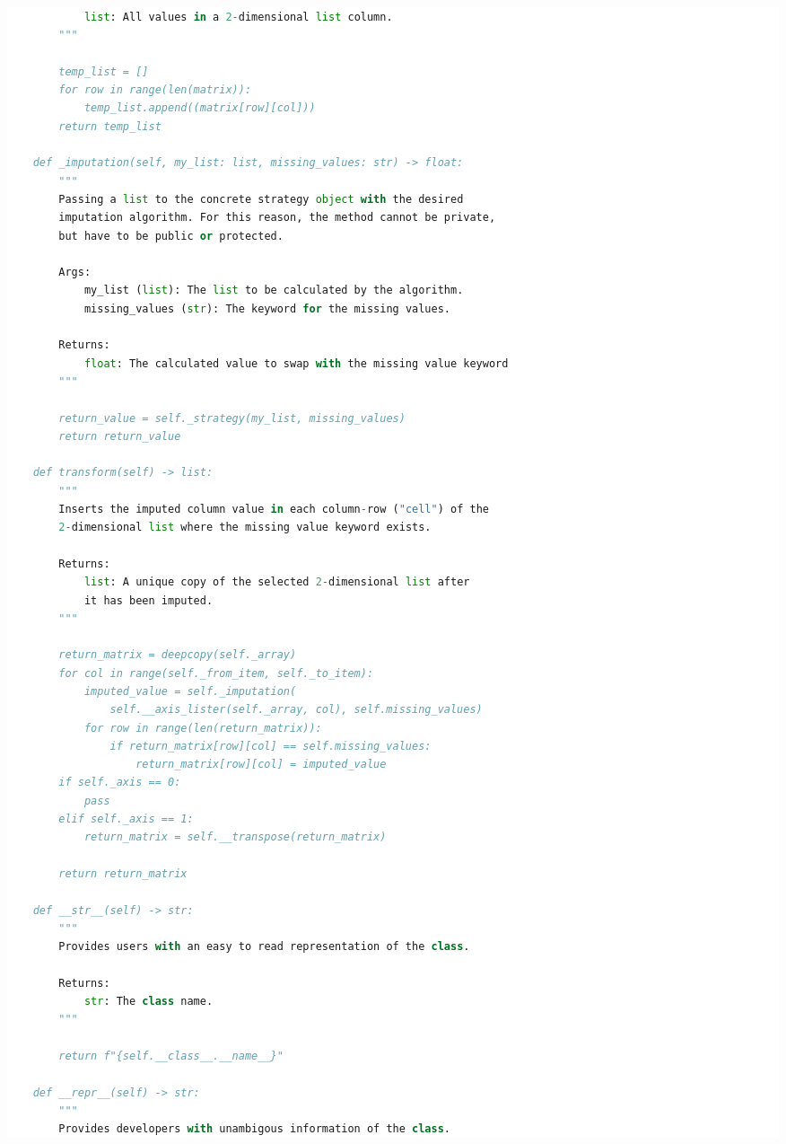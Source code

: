 ```python
            list: All values in a 2-dimensional list column.
        """

        temp_list = []
        for row in range(len(matrix)):
            temp_list.append((matrix[row][col]))
        return temp_list

    def _imputation(self, my_list: list, missing_values: str) -> float:
        """
        Passing a list to the concrete strategy object with the desired
        imputation algorithm. For this reason, the method cannot be private, 
        but have to be public or protected.

        Args:
            my_list (list): The list to be calculated by the algorithm.
            missing_values (str): The keyword for the missing values.

        Returns:
            float: The calculated value to swap with the missing value keyword
        """

        return_value = self._strategy(my_list, missing_values)
        return return_value

    def transform(self) -> list:
        """
        Inserts the imputed column value in each column-row ("cell") of the 
        2-dimensional list where the missing value keyword exists.

        Returns:
            list: A unique copy of the selected 2-dimensional list after 
            it has been imputed.
        """

        return_matrix = deepcopy(self._array)
        for col in range(self._from_item, self._to_item):
            imputed_value = self._imputation(
                self.__axis_lister(self._array, col), self.missing_values)
            for row in range(len(return_matrix)):
                if return_matrix[row][col] == self.missing_values:
                    return_matrix[row][col] = imputed_value
        if self._axis == 0:
            pass
        elif self._axis == 1:
            return_matrix = self.__transpose(return_matrix)

        return return_matrix

    def __str__(self) -> str:
        """
        Provides users with an easy to read representation of the class.

        Returns:
            str: The class name.
        """

        return f"{self.__class__.__name__}"

    def __repr__(self) -> str:
        """
        Provides developers with unambigous information of the class.

```